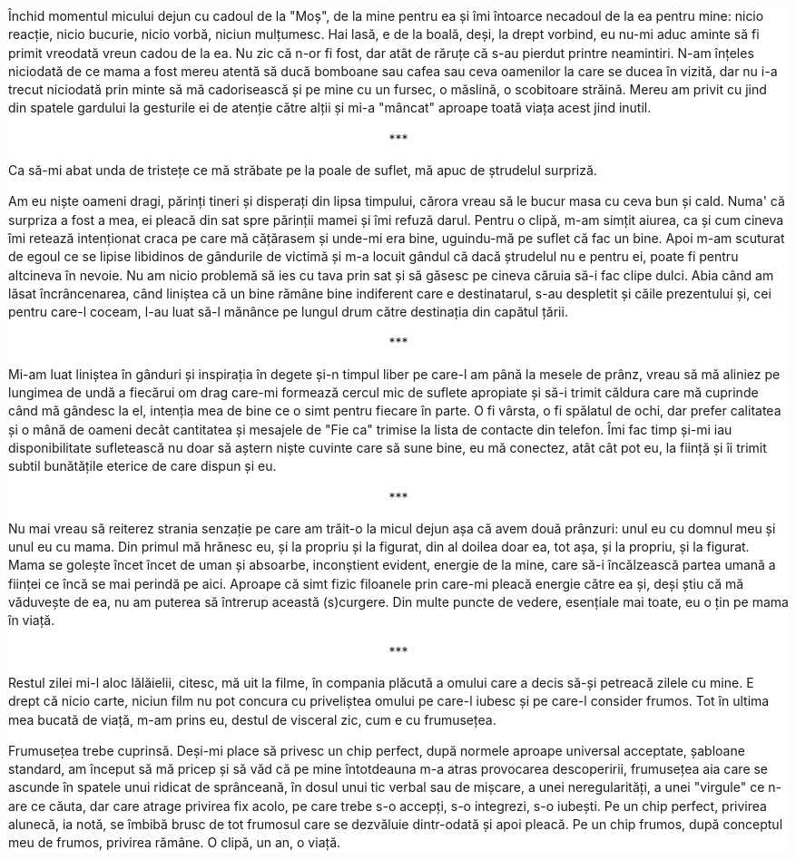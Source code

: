 Închid momentul micului dejun cu cadoul de la "Moș", de la mine pentru ea și îmi întoarce necadoul de la ea pentru mine: nicio reacție, nicio bucurie, nicio vorbă, niciun mulțumesc. Hai lasă, e de la boală, deși, la drept vorbind, eu nu-mi aduc aminte să fi primit vreodată vreun cadou de la ea. Nu zic că n-or fi fost, dar atât de răruțe că s-au pierdut printre neamintiri. N-am înțeles niciodată de ce mama a fost mereu atentă să ducă bomboane sau cafea sau ceva oamenilor la care se ducea în vizită, dar nu i-a trecut niciodată prin minte să mă cadorisească și pe mine cu un fursec, o măslină, o scobitoare străină. Mereu am privit cu jind din spatele gardului la gesturile ei de atenție către alții și mi-a "mâncat" aproape toată viața acest jind inutil.

<p style="text-align: center;">***</p>

Ca să-mi abat unda de tristețe ce mă străbate pe la poale de suflet, mă apuc de ștrudelul surpriză.

Am eu niște oameni dragi, părinți tineri și disperați din lipsa timpului, cărora vreau să le bucur masa cu ceva bun și cald. Numa' că surpriza a fost a mea, ei pleacă din sat spre părinții mamei și îmi refuză darul. Pentru o clipă, m-am simțit aiurea, ca și cum cineva îmi retează intenționat craca pe care mă cățărasem și unde-mi era bine, uguindu-mă pe suflet că fac un bine. Apoi m-am scuturat de egoul ce se lipise libidinos de gândurile de victimă și m-a locuit gândul că dacă ștrudelul nu e pentru ei, poate fi pentru altcineva în nevoie. Nu am nicio problemă să ies cu tava prin sat și să găsesc pe cineva căruia să-i fac clipe dulci. Abia când am lăsat încrâncenarea, când liniștea că un bine rămâne bine indiferent care e destinatarul, s-au despletit și căile prezentului și, cei pentru care-l coceam, l-au luat să-l mănânce pe lungul drum către destinația din capătul țării.

<p style="text-align: center;">***</p>

Mi-am luat liniștea în gânduri și inspirația în degete și-n timpul liber pe care-l am până la mesele de prânz, vreau să mă aliniez pe lungimea de undă a fiecărui om drag care-mi formează cercul mic de suflete apropiate și să-i trimit căldura care mă cuprinde când mă gândesc la el, intenția mea de bine ce o simt pentru fiecare în parte. O fi vârsta, o fi spălatul de ochi, dar prefer calitatea și o mână de oameni decât cantitatea și mesajele de "Fie ca" trimise la lista de contacte din telefon. Îmi fac timp și-mi iau disponibilitate sufletească nu doar să aștern niște cuvinte care să sune bine, eu mă conectez, atât cât pot eu, la ființă și îi trimit subtil bunătățile eterice de care dispun și eu.

<p style="text-align: center;">***</p>

Nu mai vreau să reiterez strania senzație pe care am trăit-o la micul dejun așa că avem două prânzuri: unul eu cu domnul meu și unul eu cu mama. Din primul mă hrănesc eu, și la propriu și la figurat, din al doilea doar ea, tot așa, și la propriu, și la figurat. Mama se golește încet încet de uman și absoarbe, inconștient evident, energie de la mine, care să-i încălzească partea umană a ființei ce încă se mai perindă pe aici. Aproape că simt fizic filoanele prin care-mi pleacă energie către ea și, deși știu că mă văduvește de ea, nu am puterea să întrerup această (s)curgere. Din multe puncte de vedere, esențiale mai toate, eu o țin pe mama în viață.

<p style="text-align: center;">***</p>

Restul zilei mi-l aloc lălăielii, citesc, mă uit la filme, în compania plăcută a omului care a decis să-și petreacă zilele cu mine. E drept că nicio carte, niciun film nu pot concura cu priveliștea omului pe care-l iubesc și pe care-l consider frumos. Tot în ultima mea bucată de viață, m-am prins eu, destul de visceral zic, cum e cu frumusețea.

Frumusețea trebe cuprinsă. Deși-mi place să privesc un chip perfect, după normele aproape universal acceptate, șabloane standard, am început să mă pricep și să văd că pe mine întotdeauna m-a atras provocarea descoperirii, frumusețea aia care se ascunde în spatele unui ridicat de sprânceană, în dosul unui tic verbal sau de mișcare, a unei neregularități, a unei "virgule" ce n-are ce căuta, dar care atrage privirea fix acolo, pe care trebe s-o accepți, s-o integrezi, s-o iubești. Pe un chip perfect, privirea alunecă, ia notă, se îmbibă brusc de tot frumosul care se dezvăluie dintr-odată și apoi pleacă. Pe un chip frumos, după conceptul meu de frumos, privirea rămâne. O clipă, un an, o viață.
